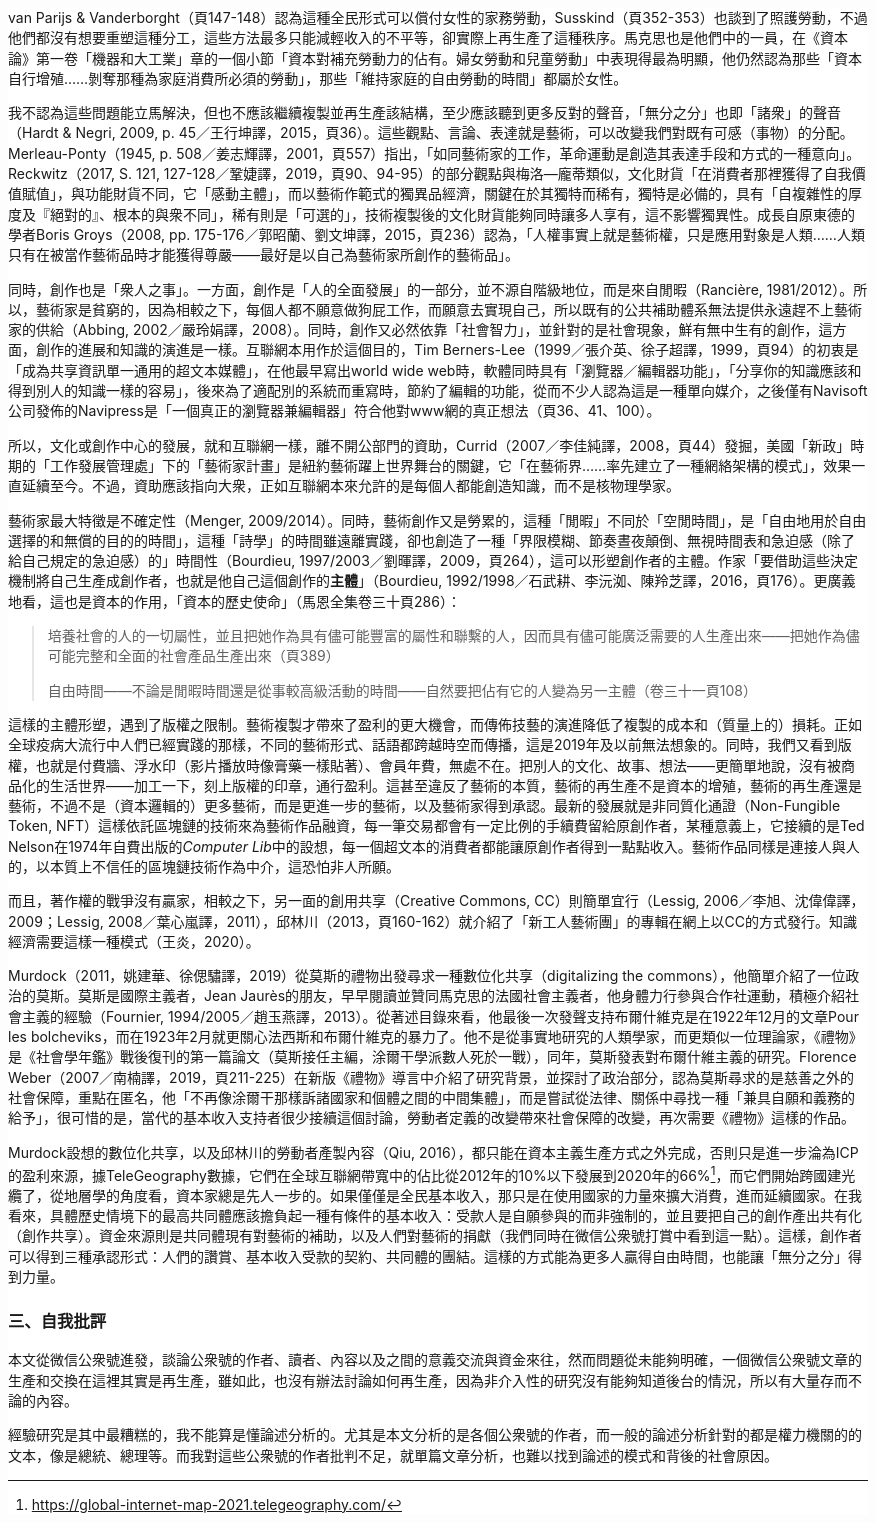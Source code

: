van Parijs & Vanderborght（頁147-148）認為這種全民形式可以償付女性的家務勞動，Susskind（頁352-353）也談到了照護勞動，不過他們都沒有想要重塑這種分工，這些方法最多只能減輕收入的不平等，卻實際上再生產了這種秩序。馬克思也是他們中的一員，在《資本論》第一卷「機器和大工業」章的一個小節「資本對補充勞動力的佔有。婦女勞動和兒童勞動」中表現得最為明顯，他仍然認為那些「資本自行增殖……剝奪那種為家庭消費所必須的勞動」，那些「維持家庭的自由勞動的時間」都屬於女性。

我不認為這些問題能立馬解決，但也不應該繼續複製並再生產該結構，至少應該聽到更多反對的聲音，「無分之分」也即「諸衆」的聲音（Hardt & Negri, 2009, p. 45／王行坤譯，2015，頁36）。這些觀點、言論、表達就是藝術，可以改變我們對既有可感（事物）的分配。Merleau-Ponty（1945, p. 508／姜志輝譯，2001，頁557）指出，「如同藝術家的工作，革命運動是創造其表達手段和方式的一種意向」。Reckwitz（2017, S. 121, 127-128／鞏婕譯，2019，頁90、94-95）的部分觀點與梅洛—龐蒂類似，文化財貨「在消費者那裡獲得了自我價值賦值」，與功能財貨不同，它「感動主體」，而以藝術作範式的獨異品經濟，關鍵在於其獨特而稀有，獨特是必備的，具有「自複雜性的厚度及『絕對的』、根本的與衆不同」，稀有則是「可選的」，技術複製後的文化財貨能夠同時讓多人享有，這不影響獨異性。成長自原東德的學者Boris Groys（2008, pp. 175-176／郭昭蘭、劉文坤譯，2015，頁236）認為，「人權事實上就是藝術權，只是應用對象是人類……人類只有在被當作藝術品時才能獲得尊嚴——最好是以自己為藝術家所創作的藝術品」。

同時，創作也是「衆人之事」。一方面，創作是「人的全面發展」的一部分，並不源自階級地位，而是來自閒暇（Rancière, 1981/2012）。所以，藝術家是貧窮的，因為相較之下，每個人都不願意做狗屁工作，而願意去實現自己，所以既有的公共補助體系無法提供永遠趕不上藝術家的供給（Abbing, 2002／嚴玲娟譯，2008）。同時，創作又必然依靠「社會智力」，並針對的是社會現象，鮮有無中生有的創作，這方面，創作的進展和知識的演進是一樣。互聯網本用作於這個目的，Tim Berners-Lee（1999／張介英、徐子超譯，1999，頁94）的初衷是「成為共享資訊單一通用的超文本媒體」，在他最早寫出world wide web時，軟體同時具有「瀏覽器／編輯器功能」，「分享你的知識應該和得到別人的知識一樣的容易」，後來為了適配別的系統而重寫時，節約了編輯的功能，從而不少人認為這是一種單向媒介，之後僅有Navisoft公司發佈的Navipress是「一個真正的瀏覽器兼編輯器」符合他對www網的真正想法（頁36、41、100）。

所以，文化或創作中心的發展，就和互聯網一樣，離不開公部門的資助，Currid（2007／李佳純譯，2008，頁44）發掘，美國「新政」時期的「工作發展管理處」下的「藝術家計畫」是紐約藝術躍上世界舞台的關鍵，它「在藝術界……率先建立了一種網絡架構的模式」，效果一直延續至今。不過，資助應該指向大衆，正如互聯網本來允許的是每個人都能創造知識，而不是核物理學家。

藝術家最大特徵是不確定性（Menger, 2009/2014）。同時，藝術創作又是勞累的，這種「閒暇」不同於「空閒時間」，是「自由地用於自由選擇的和無償的目的的時間」，這種「詩學」的時間雖遠離實踐，卻也創造了一種「界限模糊、節奏晝夜顛倒、無視時間表和急迫感（除了給自己規定的急迫感）的」時間性（Bourdieu, 1997/2003／劉暉譯，2009，頁264），這可以形塑創作者的主體。作家「要借助這些決定機制將自己生產成創作者，也就是他自己這個創作的**主體**」（Bourdieu, 1992/1998／石武耕、李沅洳、陳羚芝譯，2016，頁176）。更廣義地看，這也是資本的作用，「資本的歷史使命」（馬恩全集卷三十頁286）：

>  培養社會的人的一切屬性，並且把她作為具有儘可能豐富的屬性和聯繫的人，因而具有儘可能廣泛需要的人生產出來——把她作為儘可能完整和全面的社會產品生產出來（頁389）
>
>  自由時間——不論是閒暇時間還是從事較高級活動的時間——自然要把佔有它的人變為另一主體（卷三十一頁108）

這樣的主體形塑，遇到了版權之限制。藝術複製才帶來了盈利的更大機會，而傳佈技藝的演進降低了複製的成本和（質量上的）損耗。正如全球疫病大流行中人們已經實踐的那樣，不同的藝術形式、話語都跨越時空而傳播，這是2019年及以前無法想象的。同時，我們又看到版權，也就是付費牆、浮水印（影片播放時像膏藥一樣貼著）、會員年費，無處不在。把別人的文化、故事、想法——更簡單地說，沒有被商品化的生活世界——加工一下，刻上版權的印章，通行盈利。這甚至違反了藝術的本質，藝術的再生產不是資本的增殖，藝術的再生產還是藝術，不過不是（資本邏輯的）更多藝術，而是更進一步的藝術，以及藝術家得到承認。最新的發展就是非同質化通證（Non-Fungible Token, NFT）這樣依託區塊鏈的技術來為藝術作品融資，每一筆交易都會有一定比例的手續費留給原創作者，某種意義上，它接續的是Ted Nelson在1974年自費出版的*Computer Lib*中的設想，每一個超文本的消費者都能讓原創作者得到一點點收入。藝術作品同樣是連接人與人的，以本質上不信任的區塊鏈技術作為中介，這恐怕非人所願。

而且，著作權的戰爭沒有贏家，相較之下，另一面的創用共享（Creative Commons, CC）則簡單宜行（Lessig, 2006／李旭、沈偉偉譯，2009；Lessig, 2008／葉心嵐譯，2011），邱林川（2013，頁160-162）就介紹了「新工人藝術團」的專輯在網上以CC的方式發行。知識經濟需要這樣一種模式（王炎，2020）。

Murdock（2011，姚建華、徐偲驌譯，2019）從莫斯的禮物出發尋求一種數位化共享（digitalizing the commons），他簡單介紹了一位政治的莫斯。莫斯是國際主義者，Jean Jaurès的朋友，早早閱讀並贊同馬克思的法國社會主義者，他身體力行參與合作社運動，積極介紹社會主義的經驗（Fournier, 1994/2005／趙玉燕譯，2013）。從著述目錄來看，他最後一次發聲支持布爾什維克是在1922年12月的文章Pour les bolcheviks，而在1923年2月就更關心法西斯和布爾什維克的暴力了。他不是從事實地研究的人類學家，而更類似一位理論家，《禮物》是《社會學年鑑》戰後復刊的第一篇論文（莫斯接任主編，涂爾干學派數人死於一戰），同年，莫斯發表對布爾什維主義的研究。Florence Weber（2007／南楠譯，2019，頁211-225）在新版《禮物》導言中介紹了研究背景，並探討了政治部分，認為莫斯尋求的是慈善之外的社會保障，重點在匿名，他「不再像涂爾干那樣訴諸國家和個體之間的中間集體」，而是嘗試從法律、關係中尋找一種「兼具自願和義務的給予」，很可惜的是，當代的基本收入支持者很少接續這個討論，勞動者定義的改變帶來社會保障的改變，再次需要《禮物》這樣的作品。

Murdock設想的數位化共享，以及邱林川的勞動者產製內容（Qiu, 2016），都只能在資本主義生產方式之外完成，否則只是進一步淪為ICP的盈利來源，據TeleGeography數據，它們在全球互聯網帶寬中的佔比從2012年的10%以下發展到2020年的66%[^11]，而它們開始跨國建光纜了，從地層學的角度看，資本家總是先人一步的。如果僅僅是全民基本收入，那只是在使用國家的力量來擴大消費，進而延續國家。在我看來，具體歷史情境下的最高共同體應該擔負起一種有條件的基本收入：受款人是自願參與的而非強制的，並且要把自己的創作產出共有化（創作共享）。資金來源則是共同體現有對藝術的補助，以及人們對藝術的捐獻（我們同時在微信公衆號打賞中看到這一點）。這樣，創作者可以得到三種承認形式：人們的讚賞、基本收入受款的契約、共同體的團結。這樣的方式能為更多人贏得自由時間，也能讓「無分之分」得到力量。

### 三、自我批評

本文從微信公衆號進發，談論公衆號的作者、讀者、內容以及之間的意義交流與資金來往，然而問題從未能夠明確，一個微信公衆號文章的生產和交換在這裡其實是再生產，雖如此，也沒有辦法討論如何再生產，因為非介入性的研究沒有能夠知道後台的情況，所以有大量存而不論的內容。

經驗研究是其中最糟糕的，我不能算是懂論述分析的。尤其是本文分析的是各個公衆號的作者，而一般的論述分析針對的都是權力機關的的文本，像是總統、總理等。而我對這些公衆號的作者批判不足，就單篇文章分析，也難以找到論述的模式和背後的社會原因。


[^1]: 布赫迪厄1996年在伯克萊作戈夫曼獎（Erving Goffman Prize）講座後，有學生問到「男性支配」中國家的角色，主持人華康德忍不住笑了，見https://youtu.be/IvxARb099EE?t=36
[^2]: 譯文有改動。
[^3]: 譯文有改動。
[^4]: 譯文有改動，自馬太福音5:21-22。前半句在經上寫著「你們聽見有吩咐古人的話說」，韋伯所引實自別處，如羅馬書14:11。
[^5]: 譯文有改動。
[^6]: https://mp.weixin.qq.com/mp/appmsgalbum?__biz=MjM5NzE2NTY0Ng==&action=getalbum&album_id=1318448131587260416
[^7]: https://archive.vn/9nY9a
[^8]: 譯文有改動。
[^9]: Joachim Ritter, Karlfried Gründer, Gottfried Gabriel編輯，1971年出版的*Historisches Wörterbuch der Philosophie*第一卷中竟然沒有收錄此字（Ritter還是黑格爾專家）；而Wolfgang Fritz Haug編輯，1994年出版的《馬克思主義歷史考證大辭典》（*Historisch-kritisches Wörterbuch des Marxismus*）第一卷中收入該字（S. 249-261／俞可平等編譯，2018，頁216-226）。
[^10]: Arbeiter指勞動者，編譯局主要譯為「工人」，來代指僱傭勞動者，這或許是為了呼應「工人階級」的話語（盛福剛，2016，頁118-130；韓立新，2014，頁18），從而在查閱《馬克思主義歷史考證大辭典》的目錄（頁3）時，就會出現了奇怪的景象，德文一樣的詞，中文卻分為勞動和工人。雖然，馬克思確實因為分析資本家生產方式，在《資本論》中使用勞動時，指的是僱傭勞動（Postone, 1993／康凌譯，2019）。但我們都知道馬克思會多種語言，他可以像《大綱》腳註中用法文denrée與merchandise來進一步說明Güter與Ware（馬恩全集卷三十頁224注1），而他沒有用ouvriers來做travailleur（Arbeiter）的區分。當然，Arendt（1958/1998／林宏濤譯，2016）用英文寫作，給出了一個新的分類：勞動（labour, Arbeiten）、工作（work, Herstellen）、行動（action, Handeln）。這個例子也有助於說明這個翻譯問題。與勞動者階級對應的「資本家（的）」一詞也被統一譯作「資本主義（的）」（望月 清司，1973／韓立新譯，2009，頁307注1），我們知道馬克思一共只寫下過5次「資本主義」（Kapitalismus），也不是在現在意義上使用這個詞，而是據前輩政治經濟學家斯密和李嘉圖一樣使用capital、capitalist（Krätke, 2020, p.2）。只可惜，這個問題更難辦，且對文義影響不大，故本文沒有糾正。
[^11]: https://global-internet-map-2021.telegeography.com/